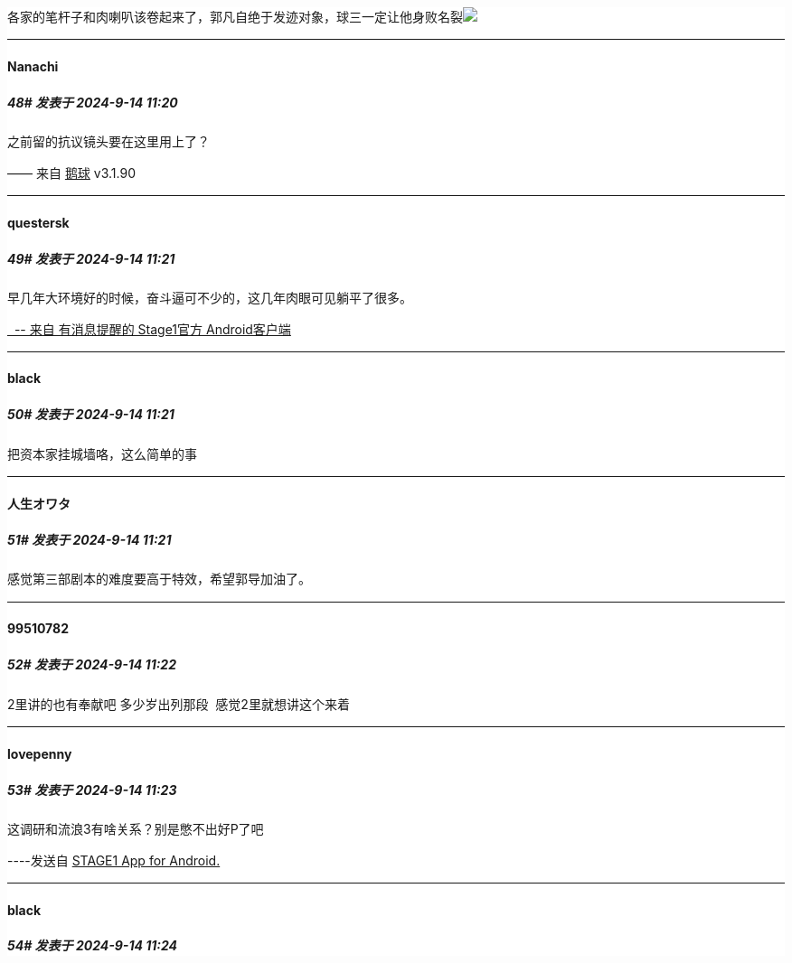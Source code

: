 各家的笔杆子和肉喇叭该卷起来了，郭凡自绝于发迹对象，球三一定让他身败名裂<img src="https://static.saraba1st.com/image/smiley/face/116.gif" referrerpolicy="no-referrer">

*****

####  Nanachi  
##### 48#       发表于 2024-9-14 11:20

之前留的抗议镜头要在这里用上了？

—— 来自 [鹅球](https://www.pgyer.com/GcUxKd4w) v3.1.90

*****

####  questersk  
##### 49#       发表于 2024-9-14 11:21

早几年大环境好的时候，奋斗逼可不少的，这几年肉眼可见躺平了很多。

[  -- 来自 有消息提醒的 Stage1官方 Android客户端](https://www.coolapk.com/apk/140634)

*****

####  black  
##### 50#       发表于 2024-9-14 11:21

把资本家挂城墙咯，这么简单的事

*****

####  人生オワタ  
##### 51#       发表于 2024-9-14 11:21

感觉第三部剧本的难度要高于特效，希望郭导加油了。

*****

####  99510782  
##### 52#       发表于 2024-9-14 11:22

2里讲的也有奉献吧 多少岁出列那段  感觉2里就想讲这个来着


*****

####  lovepenny  
##### 53#       发表于 2024-9-14 11:23

这调研和流浪3有啥关系？别是憋不出好P了吧

----发送自 [STAGE1 App for Android.](http://stage1.5j4m.com/?1.37)


*****

####  black  
##### 54#       发表于 2024-9-14 11:24
